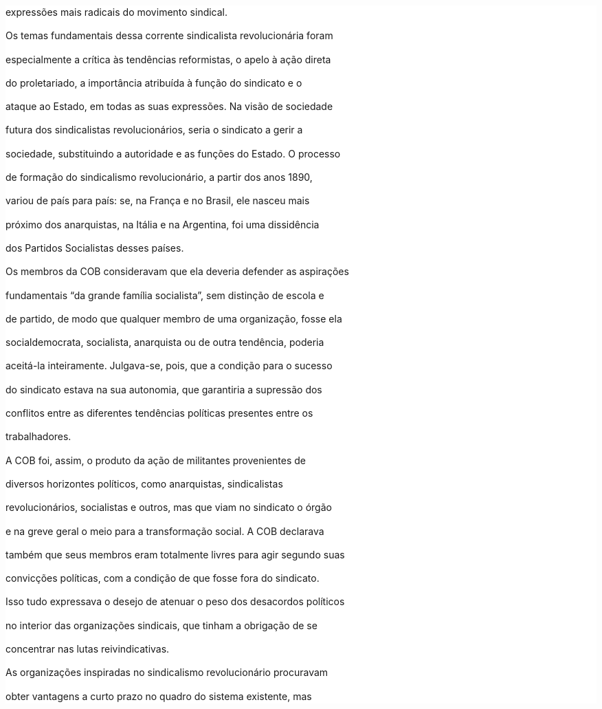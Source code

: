expressões mais radicais do movimento sindical.



Os temas fundamentais dessa corrente sindicalista revolucionária foram

especialmente a crítica às tendências reformistas, o apelo à ação direta

do proletariado, a importância atribuída à função do sindicato e o

ataque ao Estado, em todas as suas expressões. Na visão de sociedade

futura dos sindicalistas revolucionários, seria o sindicato a gerir a

sociedade, substituindo a autoridade e as funções do Estado. O processo

de formação do sindicalismo revolucionário, a partir dos anos 1890,

variou de país para país: se, na França e no Brasil, ele nasceu mais

próximo dos anarquistas, na Itália e na Argentina, foi uma dissidência

dos Partidos Socialistas desses países.



Os membros da COB consideravam que ela deveria defender as aspirações

fundamentais “da grande família socialista”, sem distinção de escola e

de partido, de modo que qualquer membro de uma organização, fosse ela

socialdemocrata, socialista, anarquista ou de outra tendência, poderia

aceitá-la inteiramente. Julgava-se, pois, que a condição para o sucesso

do sindicato estava na sua autonomia, que garantiria a supressão dos

conflitos entre as diferentes tendências políticas presentes entre os

trabalhadores.



A COB foi, assim, o produto da ação de militantes provenientes de

diversos horizontes políticos, como anarquistas, sindicalistas

revolucionários, socialistas e outros, mas que viam no sindicato o órgão

e na greve geral o meio para a transformação social. A COB declarava

também que seus membros eram totalmente livres para agir segundo suas

convicções políticas, com a condição de que fosse fora do sindicato.

Isso tudo expressava o desejo de atenuar o peso dos desacordos políticos

no interior das organizações sindicais, que tinham a obrigação de se

concentrar nas lutas reivindicativas.



As organizações inspiradas no sindicalismo revolucionário procuravam

obter vantagens a curto prazo no quadro do sistema existente, mas
